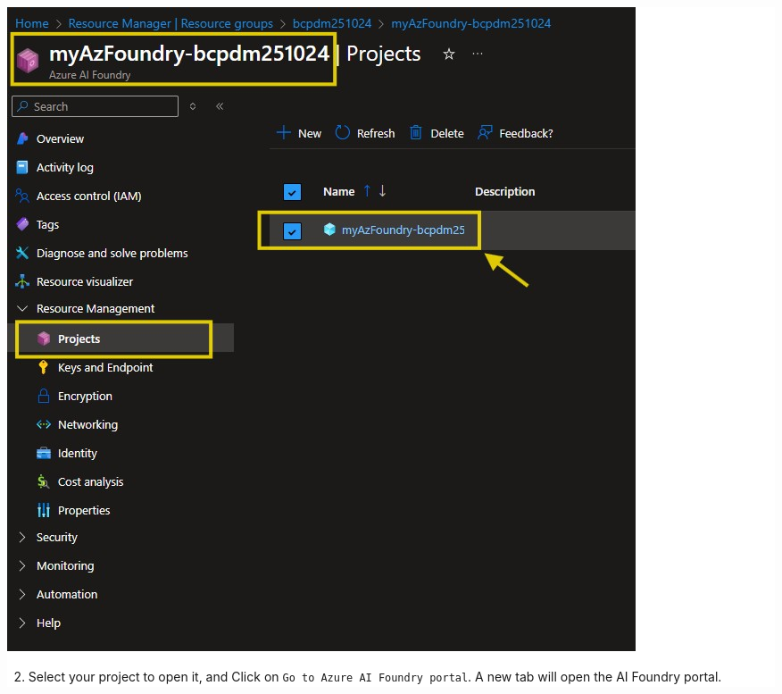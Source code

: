 ![Azure AI Foundry Projects](99_Images/Resource_Group_aifoundry_resource.jpg)

2. Select your project to open it, and Click on ``Go to Azure AI Foundry portal``. A new tab will open the AI Foundry portal.
